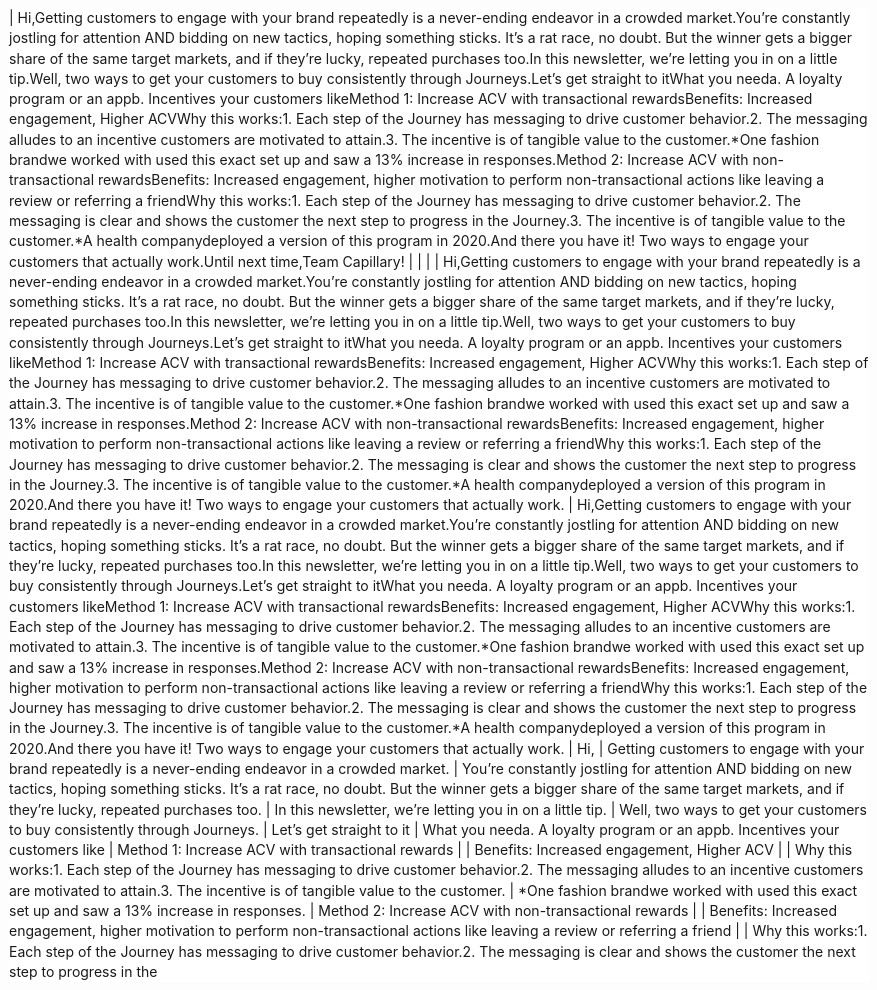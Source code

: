 | Hi,Getting customers to engage with your brand repeatedly is a never-ending endeavor in a crowded market.You’re constantly jostling for attention AND bidding on new tactics, hoping something sticks. It’s a rat race, no doubt. But the winner gets a bigger share of the same target markets, and if they’re lucky, repeated purchases too.In this newsletter, we’re letting you in on a little tip.Well, two ways to get your customers to buy consistently through Journeys.Let’s get straight to itWhat you needa. A loyalty program or an appb. Incentives your customers likeMethod 1: Increase ACV with transactional rewardsBenefits: Increased engagement, Higher ACVWhy this works:1. Each step of the Journey has messaging to drive customer behavior.2. The messaging alludes to an incentive customers are motivated to attain.3. The incentive is of tangible value to the customer.*One fashion brandwe worked with used this exact set up and saw a 13% increase in responses.Method 2: Increase ACV with non-transactional rewardsBenefits: Increased engagement, higher motivation to perform non-transactional actions like leaving a review or referring a friendWhy this works:1. Each step of the Journey has messaging to drive customer behavior.2. The messaging is clear and shows the customer the next step to progress in the Journey.3. The incentive is of tangible value to the customer.*A health companydeployed a version of this program in 2020.And there you have it! Two ways to engage your customers that actually work.Until next time,Team Capillary! |  |  |  | Hi,Getting customers to engage with your brand repeatedly is a never-ending endeavor in a crowded market.You’re constantly jostling for attention AND bidding on new tactics, hoping something sticks. It’s a rat race, no doubt. But the winner gets a bigger share of the same target markets, and if they’re lucky, repeated purchases too.In this newsletter, we’re letting you in on a little tip.Well, two ways to get your customers to buy consistently through Journeys.Let’s get straight to itWhat you needa. A loyalty program or an appb. Incentives your customers likeMethod 1: Increase ACV with transactional rewardsBenefits: Increased engagement, Higher ACVWhy this works:1. Each step of the Journey has messaging to drive customer behavior.2. The messaging alludes to an incentive customers are motivated to attain.3. The incentive is of tangible value to the customer.*One fashion brandwe worked with used this exact set up and saw a 13% increase in responses.Method 2: Increase ACV with non-transactional rewardsBenefits: Increased engagement, higher motivation to perform non-transactional actions like leaving a review or referring a friendWhy this works:1. Each step of the Journey has messaging to drive customer behavior.2. The messaging is clear and shows the customer the next step to progress in the Journey.3. The incentive is of tangible value to the customer.*A health companydeployed a version of this program in 2020.And there you have it! Two ways to engage your customers that actually work. | Hi,Getting customers to engage with your brand repeatedly is a never-ending endeavor in a crowded market.You’re constantly jostling for attention AND bidding on new tactics, hoping something sticks. It’s a rat race, no doubt. But the winner gets a bigger share of the same target markets, and if they’re lucky, repeated purchases too.In this newsletter, we’re letting you in on a little tip.Well, two ways to get your customers to buy consistently through Journeys.Let’s get straight to itWhat you needa. A loyalty program or an appb. Incentives your customers likeMethod 1: Increase ACV with transactional rewardsBenefits: Increased engagement, Higher ACVWhy this works:1. Each step of the Journey has messaging to drive customer behavior.2. The messaging alludes to an incentive customers are motivated to attain.3. The incentive is of tangible value to the customer.*One fashion brandwe worked with used this exact set up and saw a 13% increase in responses.Method 2: Increase ACV with non-transactional rewardsBenefits: Increased engagement, higher motivation to perform non-transactional actions like leaving a review or referring a friendWhy this works:1. Each step of the Journey has messaging to drive customer behavior.2. The messaging is clear and shows the customer the next step to progress in the Journey.3. The incentive is of tangible value to the customer.*A health companydeployed a version of this program in 2020.And there you have it! Two ways to engage your customers that actually work. | Hi, | Getting customers to engage with your brand repeatedly is a never-ending endeavor in a crowded market. | You’re constantly jostling for attention AND bidding on new tactics, hoping something sticks. It’s a rat race, no doubt. But the winner gets a bigger share of the same target markets, and if they’re lucky, repeated purchases too. | In this newsletter, we’re letting you in on a little tip. | Well, two ways to get your customers to buy consistently through Journeys. | Let’s get straight to it | What you needa. A loyalty program or an appb. Incentives your customers like | Method 1: Increase ACV with transactional rewards |  | Benefits: Increased engagement, Higher ACV |  | Why this works:1. Each step of the Journey has messaging to drive customer behavior.2. The messaging alludes to an incentive customers are motivated to attain.3. The incentive is of tangible value to the customer. | *One fashion brandwe worked with used this exact set up and saw a 13% increase in responses. | Method 2: Increase ACV with non-transactional rewards |  | Benefits: Increased engagement, higher motivation to perform non-transactional actions like leaving a review or referring a friend |  | Why this works:1. Each step of the Journey has messaging to drive customer behavior.2. The messaging is clear and shows the customer the next step to progress in the